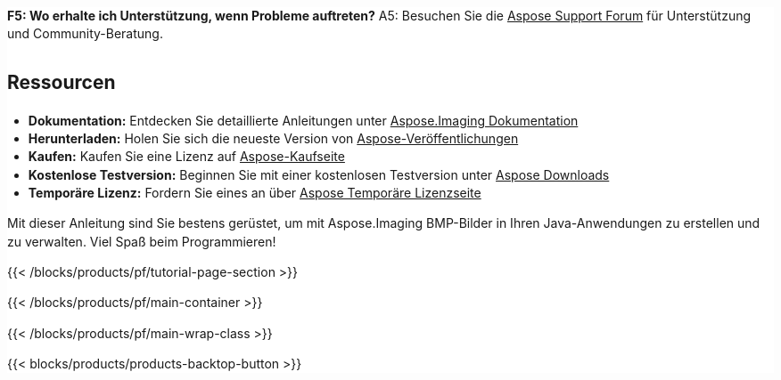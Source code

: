 **F5: Wo erhalte ich Unterstützung, wenn Probleme auftreten?**
A5: Besuchen Sie die [Aspose Support Forum](https://forum.aspose.com/c/imaging/10) für Unterstützung und Community-Beratung.

## Ressourcen

- **Dokumentation:** Entdecken Sie detaillierte Anleitungen unter [Aspose.Imaging Dokumentation](https://reference.aspose.com/imaging/java/)
- **Herunterladen:** Holen Sie sich die neueste Version von [Aspose-Veröffentlichungen](https://releases.aspose.com/imaging/java/)
- **Kaufen:** Kaufen Sie eine Lizenz auf [Aspose-Kaufseite](https://purchase.aspose.com/buy)
- **Kostenlose Testversion:** Beginnen Sie mit einer kostenlosen Testversion unter [Aspose Downloads](https://releases.aspose.com/imaging/java/)
- **Temporäre Lizenz:** Fordern Sie eines an über [Aspose Temporäre Lizenzseite](https://purchase.aspose.com/temporary-license/)

Mit dieser Anleitung sind Sie bestens gerüstet, um mit Aspose.Imaging BMP-Bilder in Ihren Java-Anwendungen zu erstellen und zu verwalten. Viel Spaß beim Programmieren!

{{< /blocks/products/pf/tutorial-page-section >}}

{{< /blocks/products/pf/main-container >}}

{{< /blocks/products/pf/main-wrap-class >}}

{{< blocks/products/products-backtop-button >}}